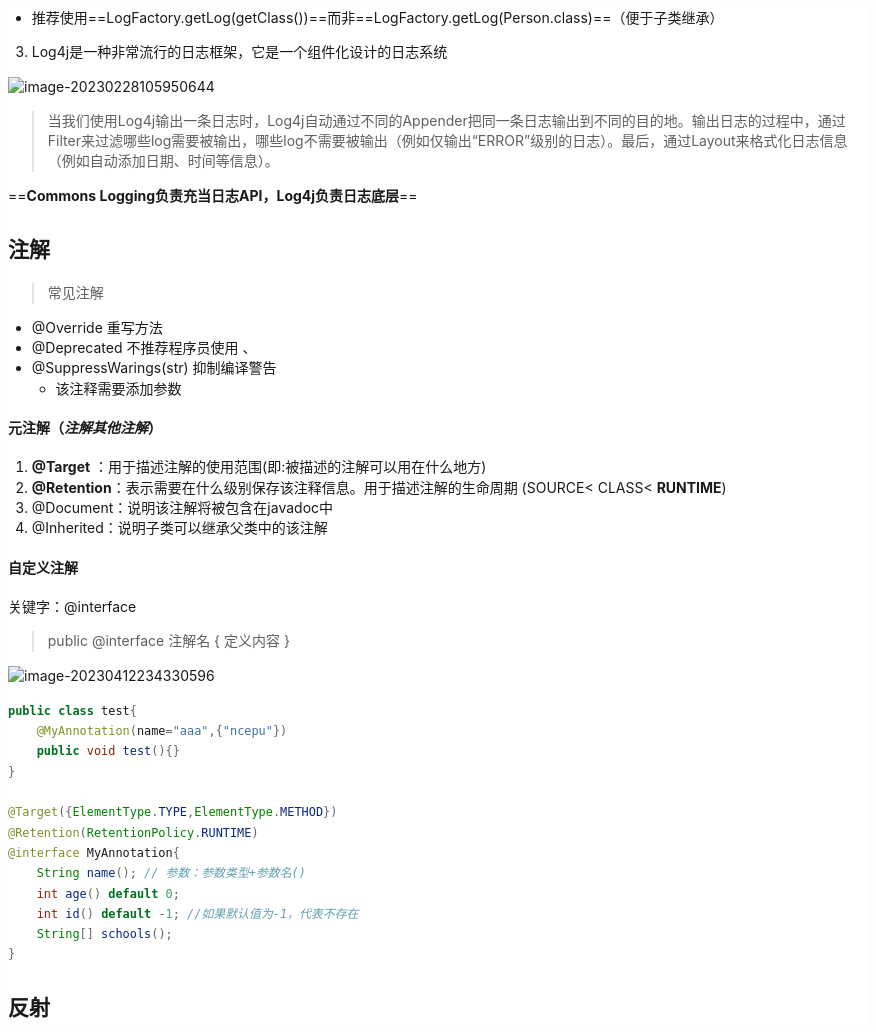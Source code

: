    - 推荐使用==LogFactory.getLog(getClass())==而非==LogFactory.getLog(Person.class)==（便于子类继承）

3. Log4j是一种非常流行的日志框架，它是一个组件化设计的日志系统

![image-20230228105950644](https://cdn.jsdelivr.net/gh/yangxiaozhao/TyporaImg@master/img202302281059694.png)

> 当我们使用Log4j输出一条日志时，Log4j自动通过不同的Appender把同一条日志输出到不同的目的地。输出日志的过程中，通过Filter来过滤哪些log需要被输出，哪些log不需要被输出（例如仅输出“ERROR”级别的日志）。最后，通过Layout来格式化日志信息（例如自动添加日期、时间等信息）。

==**Commons Logging负责充当日志API，Log4j负责日志底层**==

## 注解

> 常见注解

- @Override	重写方法
- @Deprecated      不推荐程序员使用    、
- @SuppressWarings(str)   抑制编译警告
  - 该注释需要添加参数 

#### 元注解（*注解其他注解*）

1. **@Target** ：用于描述注解的使用范围(即:被描述的注解可以用在什么地方)
2. **@Retention**：表示需要在什么级别保存该注释信息。用于描述注解的生命周期
   (SOURCE< CLASS< **RUNTIME**)
3. @Document：说明该注解将被包含在javadoc中
4. @Inherited：说明子类可以继承父类中的该注解

#### 自定义注解

关键字：@interface

> public @interface 注解名 {  定义内容 }

![image-20230412234330596](https://cdn.jsdelivr.net/gh/yangxiaozhao/TyporaImg@master/img202304122343717.png)

```java
public class test{
	@MyAnnotation(name="aaa",{"ncepu"})
    public void test(){}
}

@Target({ElementType.TYPE,ElementType.METHOD})
@Retention(RetentionPolicy.RUNTIME)
@interface MyAnnotation{
    String name(); // 参数：参数类型+参数名()
    int age() default 0;
    int id() default -1; //如果默认值为-1，代表不存在
    String[] schools();
}
```



## 反射
